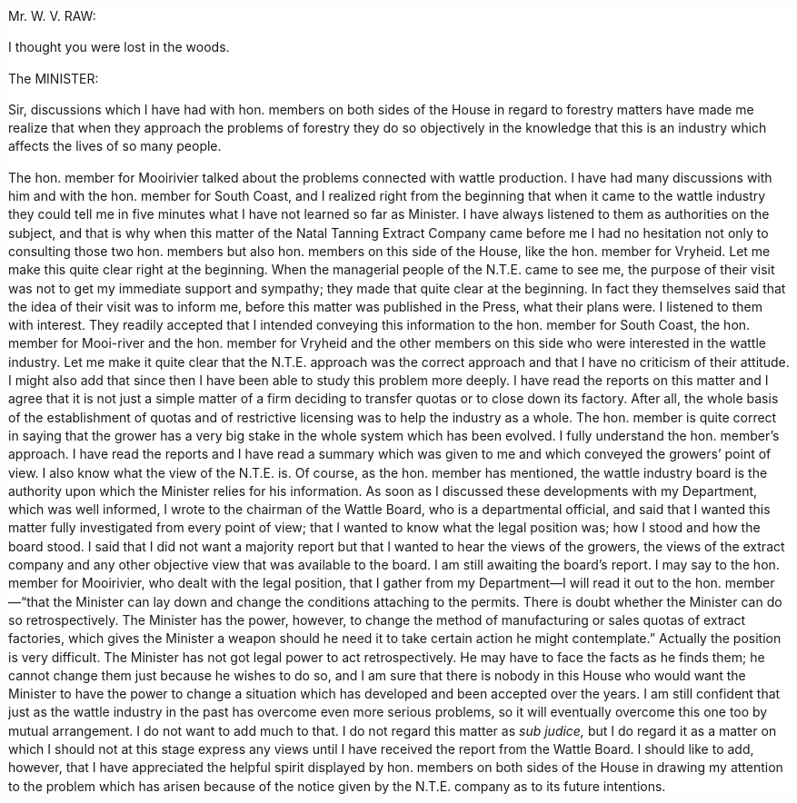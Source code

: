 </speech>

<speech by="#raw">

<from>Mr. <person refersTo="hansard_za">W. V. RAW</person>:</from>

<p>I thought you were lost in the woods.</p>

</speech>

<speech by="#minister">

<from>The <person refersTo="hansard_za">MINISTER</person>:</from>

<p>Sir, discussions which I have had with hon. members on both sides of the House in regard to forestry matters have made me realize that when they approach the problems of forestry they do so objectively in the knowledge that this is an industry which affects the lives of so many people.</p>

<p>The hon. member for Mooirivier talked about the problems connected with wattle production. <span class="col_5789-5790" refersTo="page_0156"/>I have had many discussions with him and with the hon. member for South Coast, and I realized right from the beginning that when it came to the wattle industry they could tell me in five minutes what I have not learned so far as Minister. I have always listened to them as authorities on the subject, and that is why when this matter of the Natal Tanning Extract Company came before me I had no hesitation not only to consulting those two hon. members but also hon. members on this side of the House, like the hon. member for Vryheid. Let me make this quite clear right at the beginning. When the managerial people of the N.T.E. came to see me, the purpose of their visit was not to get my immediate support and sympathy; they made that quite clear at the beginning. In fact they themselves said that the idea of their visit was to inform me, before this matter was published in the Press, what their plans were. I listened to them with interest. They readily accepted that I intended conveying this information to the hon. member for South Coast, the hon. member for Mooi-river and the hon. member for Vryheid and the other members on this side who were interested in the wattle industry. Let me make it quite clear that the N.T.E. approach was the correct approach and that I have no criticism of their attitude. I might also add that since then I have been able to study this problem more deeply. I have read the reports on this matter and I agree that it is not just a simple matter of a firm deciding to transfer quotas or to close down its factory. After all, the whole basis of the establishment of quotas and of restrictive licensing was to help the industry as a whole. The hon. member is quite correct in saying that the grower has a very big stake in the whole system which has been evolved. I fully understand the hon. member&#x2019;s approach. I have read the reports and I have read a summary which was given to me and which conveyed the growers&#x2019; point of view. I also know what the view of the N.T.E. is. Of course, as the hon. member has mentioned, the wattle industry board is the authority upon which the Minister relies for his information. As soon as I discussed these developments with my Department, which was well informed, I wrote to the chairman of the Wattle Board, who is a departmental official, and said that I wanted this matter fully investigated from every point of view; that I wanted to know what the legal position was; how I stood and how the board stood. I said that I did not want a majority report but that I wanted to hear the views of the growers, the views of the extract company and any other objective view that was available to the board. I am still awaiting the board&#x2019;s report. I may say to the hon. member for Mooirivier, who dealt with the legal position, that I gather from my Department&#x2014;I will read it out to the hon. member&#x2014;&#x201C;that the Minister can lay down and change the conditions attaching to the permits. There is doubt whether the Minister can do so retrospectively. The Minister has the power, however, to change the method of manufacturing or sales quotas of extract factories, which gives the Minister a weapon should he need it to take certain action he might contemplate.&#x201D; Actually the position is very difficult. The Minister has not got legal power to act retrospectively. He may have to face the facts as he finds them; he cannot change them just because he wishes to do so, and I am sure that there is nobody in this House who would want the Minister to have the power to change a situation which has developed and been accepted over the years. I am still confident that just as the wattle industry in the past has overcome even more serious problems, so it will eventually overcome this one too by mutual arrangement. I do not want to add much to that. I do not regard this matter as <i>sub judice,</i> but I do regard it as a matter on which I should not at this stage express any views until I have received the report from the Wattle Board. I should like to add, however, that I have appreciated the helpful spirit displayed by hon. members on both sides of the House in drawing my attention to the problem which has arisen because of the notice given by the N.T.E. company as to its future intentions.</p>
